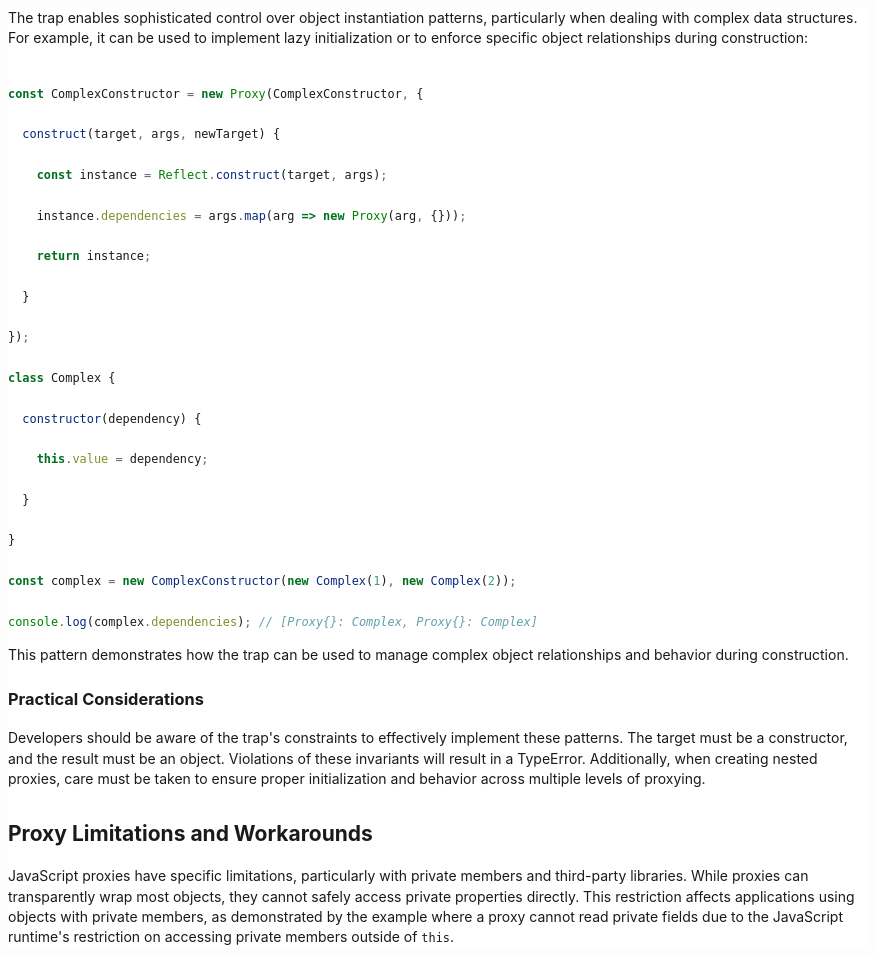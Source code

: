 The trap enables sophisticated control over object instantiation patterns, particularly when dealing with complex data structures. For example, it can be used to implement lazy initialization or to enforce specific object relationships during construction:

```javascript

const ComplexConstructor = new Proxy(ComplexConstructor, {

  construct(target, args, newTarget) {

    const instance = Reflect.construct(target, args);

    instance.dependencies = args.map(arg => new Proxy(arg, {}));

    return instance;

  }

});

class Complex {

  constructor(dependency) {

    this.value = dependency;

  }

}

const complex = new ComplexConstructor(new Complex(1), new Complex(2));

console.log(complex.dependencies); // [Proxy{}: Complex, Proxy{}: Complex]

```

This pattern demonstrates how the trap can be used to manage complex object relationships and behavior during construction.


### Practical Considerations

Developers should be aware of the trap's constraints to effectively implement these patterns. The target must be a constructor, and the result must be an object. Violations of these invariants will result in a TypeError. Additionally, when creating nested proxies, care must be taken to ensure proper initialization and behavior across multiple levels of proxying.


## Proxy Limitations and Workarounds

JavaScript proxies have specific limitations, particularly with private members and third-party libraries. While proxies can transparently wrap most objects, they cannot safely access private properties directly. This restriction affects applications using objects with private members, as demonstrated by the example where a proxy cannot read private fields due to the JavaScript runtime's restriction on accessing private members outside of `this`.

